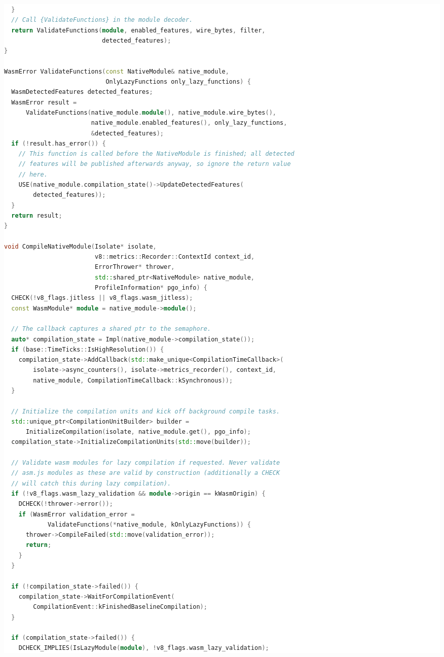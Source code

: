 ```cpp
  }
  // Call {ValidateFunctions} in the module decoder.
  return ValidateFunctions(module, enabled_features, wire_bytes, filter,
                           detected_features);
}

WasmError ValidateFunctions(const NativeModule& native_module,
                            OnlyLazyFunctions only_lazy_functions) {
  WasmDetectedFeatures detected_features;
  WasmError result =
      ValidateFunctions(native_module.module(), native_module.wire_bytes(),
                        native_module.enabled_features(), only_lazy_functions,
                        &detected_features);
  if (!result.has_error()) {
    // This function is called before the NativeModule is finished; all detected
    // features will be published afterwards anyway, so ignore the return value
    // here.
    USE(native_module.compilation_state()->UpdateDetectedFeatures(
        detected_features));
  }
  return result;
}

void CompileNativeModule(Isolate* isolate,
                         v8::metrics::Recorder::ContextId context_id,
                         ErrorThrower* thrower,
                         std::shared_ptr<NativeModule> native_module,
                         ProfileInformation* pgo_info) {
  CHECK(!v8_flags.jitless || v8_flags.wasm_jitless);
  const WasmModule* module = native_module->module();

  // The callback captures a shared ptr to the semaphore.
  auto* compilation_state = Impl(native_module->compilation_state());
  if (base::TimeTicks::IsHighResolution()) {
    compilation_state->AddCallback(std::make_unique<CompilationTimeCallback>(
        isolate->async_counters(), isolate->metrics_recorder(), context_id,
        native_module, CompilationTimeCallback::kSynchronous));
  }

  // Initialize the compilation units and kick off background compile tasks.
  std::unique_ptr<CompilationUnitBuilder> builder =
      InitializeCompilation(isolate, native_module.get(), pgo_info);
  compilation_state->InitializeCompilationUnits(std::move(builder));

  // Validate wasm modules for lazy compilation if requested. Never validate
  // asm.js modules as these are valid by construction (additionally a CHECK
  // will catch this during lazy compilation).
  if (!v8_flags.wasm_lazy_validation && module->origin == kWasmOrigin) {
    DCHECK(!thrower->error());
    if (WasmError validation_error =
            ValidateFunctions(*native_module, kOnlyLazyFunctions)) {
      thrower->CompileFailed(std::move(validation_error));
      return;
    }
  }

  if (!compilation_state->failed()) {
    compilation_state->WaitForCompilationEvent(
        CompilationEvent::kFinishedBaselineCompilation);
  }

  if (compilation_state->failed()) {
    DCHECK_IMPLIES(IsLazyModule(module), !v8_flags.wasm_lazy_validation);
```